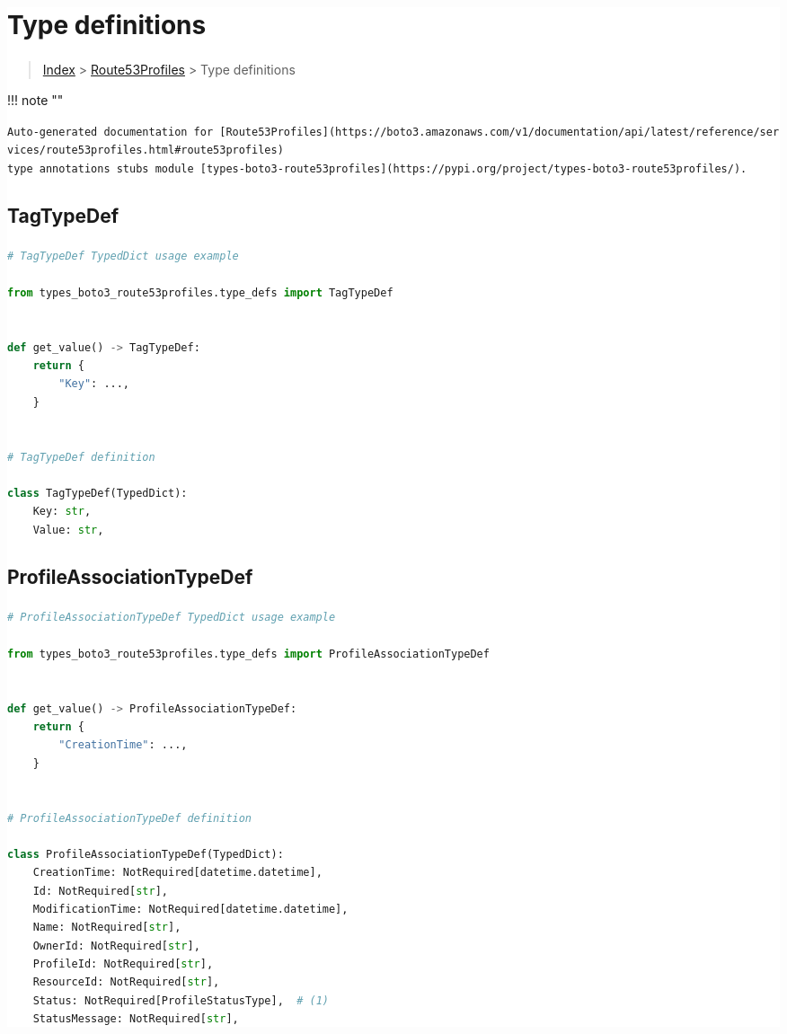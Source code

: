 # Type definitions

> [Index](../README.md) > [Route53Profiles](./README.md) > Type definitions

!!! note ""

    Auto-generated documentation for [Route53Profiles](https://boto3.amazonaws.com/v1/documentation/api/latest/reference/services/route53profiles.html#route53profiles)
    type annotations stubs module [types-boto3-route53profiles](https://pypi.org/project/types-boto3-route53profiles/).



## TagTypeDef

```python
# TagTypeDef TypedDict usage example

from types_boto3_route53profiles.type_defs import TagTypeDef


def get_value() -> TagTypeDef:
    return {
        "Key": ...,
    }


# TagTypeDef definition

class TagTypeDef(TypedDict):
    Key: str,
    Value: str,
```


## ProfileAssociationTypeDef

```python
# ProfileAssociationTypeDef TypedDict usage example

from types_boto3_route53profiles.type_defs import ProfileAssociationTypeDef


def get_value() -> ProfileAssociationTypeDef:
    return {
        "CreationTime": ...,
    }


# ProfileAssociationTypeDef definition

class ProfileAssociationTypeDef(TypedDict):
    CreationTime: NotRequired[datetime.datetime],
    Id: NotRequired[str],
    ModificationTime: NotRequired[datetime.datetime],
    Name: NotRequired[str],
    OwnerId: NotRequired[str],
    ProfileId: NotRequired[str],
    ResourceId: NotRequired[str],
    Status: NotRequired[ProfileStatusType],  # (1)
    StatusMessage: NotRequired[str],
```
